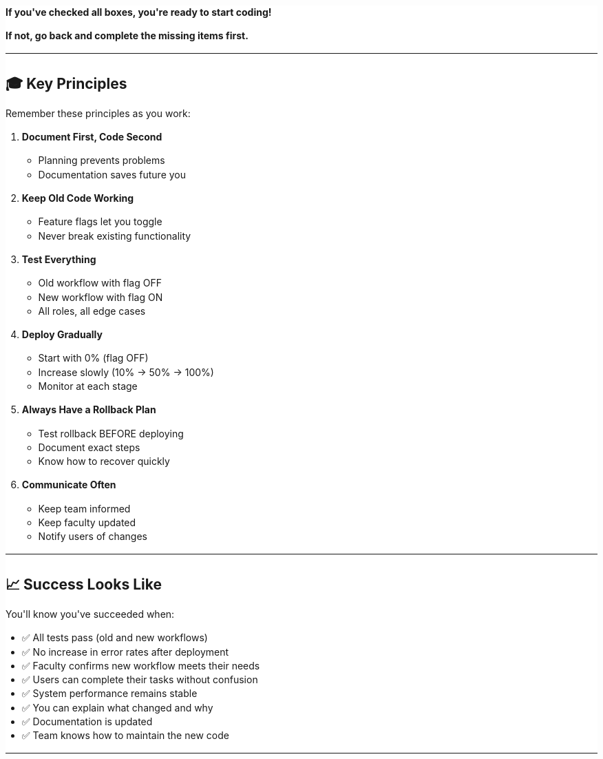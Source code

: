 **If you've checked all boxes, you're ready to start coding!**

**If not, go back and complete the missing items first.**

---

## 🎓 Key Principles

Remember these principles as you work:

1. **Document First, Code Second**
   - Planning prevents problems
   - Documentation saves future you

2. **Keep Old Code Working**
   - Feature flags let you toggle
   - Never break existing functionality

3. **Test Everything**
   - Old workflow with flag OFF
   - New workflow with flag ON
   - All roles, all edge cases

4. **Deploy Gradually**
   - Start with 0% (flag OFF)
   - Increase slowly (10% → 50% → 100%)
   - Monitor at each stage

5. **Always Have a Rollback Plan**
   - Test rollback BEFORE deploying
   - Document exact steps
   - Know how to recover quickly

6. **Communicate Often**
   - Keep team informed
   - Keep faculty updated
   - Notify users of changes

---

## 📈 Success Looks Like

You'll know you've succeeded when:

- ✅ All tests pass (old and new workflows)
- ✅ No increase in error rates after deployment
- ✅ Faculty confirms new workflow meets their needs
- ✅ Users can complete their tasks without confusion
- ✅ System performance remains stable
- ✅ You can explain what changed and why
- ✅ Documentation is updated
- ✅ Team knows how to maintain the new code

---
